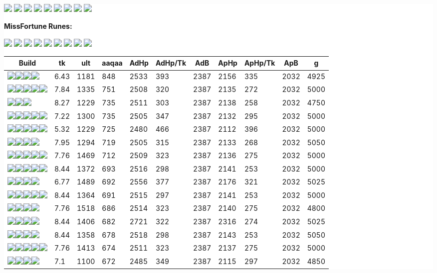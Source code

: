 

![](/Styles/Precision/Conqueror/Conqueror.png)
![](/Styles/Precision/Triumph.png)
![](/Styles/Precision/LegendAlacrity/LegendAlacrity.png)
![](/Styles/Sorcery/LastStand/LastStand.png)
![](/Styles/Sorcery/Transcendence/Transcendence.png)
![](/Styles/Sorcery/GatheringStorm/GatheringStorm.png)
![](/StatMods/StatModsCDRScalingIcon.png)
![](/StatMods/StatModsAdaptiveForceIcon.png)
![](/StatMods/StatModsArmorIcon.png)



**MissFortune Runes:**


![](/Styles/Domination/Electrocute/Electrocute.png)
![](/Styles/Domination/CheapShot/CheapShot.png)
![](/Styles/Domination/EyeballCollection/EyeballCollection.png)
![](/Styles/Domination/TreasureHunter/TreasureHunter.png)
![](/Styles/Sorcery/AbsoluteFocus/AbsoluteFocus.png)
![](/Styles/Sorcery/GatheringStorm/GatheringStorm.png)
![](/StatMods/StatModsAttackSpeedIcon.png)
![](/StatMods/StatModsAdaptiveForceIcon.png)
![](/StatMods/StatModsArmorIcon.png)





 Build |tk|ult|aaqaa|AdHp|AdHp/Tk|AdB|ApHp|ApHp/Tk|ApB|g
-|-|-|-|-|-|-|-|-|-|-
![](/item/3153.png)![](/item/1001.png)![](/item/1055.png)![](/item/1037.png)|6.43|1181|848|2533|393|2387|2156|335|2032|4925
![](/item/3095.png)![](/item/1001.png)![](/item/1053.png)![](/item/1055.png)![](/item/1036.png)|7.84|1335|751|2508|320|2387|2135|272|2032|5000
![](/item/6671.png)![](/item/1053.png)![](/item/1055.png)|8.27|1229|735|2511|303|2387|2138|258|2032|4750
![](/item/3087.png)![](/item/1001.png)![](/item/1053.png)![](/item/1055.png)![](/item/1036.png)|7.22|1300|735|2505|347|2387|2132|295|2032|5000
![](/item/6672.png)![](/item/1001.png)![](/item/1053.png)![](/item/1055.png)![](/item/1036.png)|5.32|1229|725|2480|466|2387|2112|396|2032|5000
![](/item/6695.png)![](/item/1053.png)![](/item/1055.png)![](/item/3006.png)|7.95|1294|719|2505|315|2387|2133|268|2032|5050
![](/item/6676.png)![](/item/1001.png)![](/item/1053.png)![](/item/1055.png)![](/item/1036.png)|7.76|1469|712|2509|323|2387|2136|275|2032|5000
![](/item/3033.png)![](/item/1001.png)![](/item/1053.png)![](/item/1055.png)![](/item/1036.png)|8.44|1372|693|2516|298|2387|2141|253|2032|5000
![](/item/3074.png)![](/item/1001.png)![](/item/1055.png)![](/item/1037.png)|6.77|1489|692|2556|377|2387|2176|321|2032|5025
![](/item/3036.png)![](/item/1001.png)![](/item/1053.png)![](/item/1055.png)![](/item/1036.png)|8.44|1364|691|2515|297|2387|2141|253|2032|5000
![](/item/3142.png)![](/item/1053.png)![](/item/1055.png)![](/item/1036.png)|7.76|1518|686|2514|323|2387|2140|275|2032|4800
![](/item/3072.png)![](/item/1001.png)![](/item/1055.png)![](/item/1037.png)|8.44|1406|682|2721|322|2387|2316|274|2032|5025
![](/item/3031.png)![](/item/1001.png)![](/item/1053.png)![](/item/1055.png)|8.44|1358|678|2518|298|2387|2143|253|2032|5050
![](/item/6696.png)![](/item/1001.png)![](/item/1053.png)![](/item/1055.png)![](/item/1036.png)|7.76|1413|674|2511|323|2387|2137|275|2032|5000
![](/item/3124.png)![](/item/1001.png)![](/item/1053.png)![](/item/1055.png)|7.1|1100|672|2485|349|2387|2115|297|2032|4850